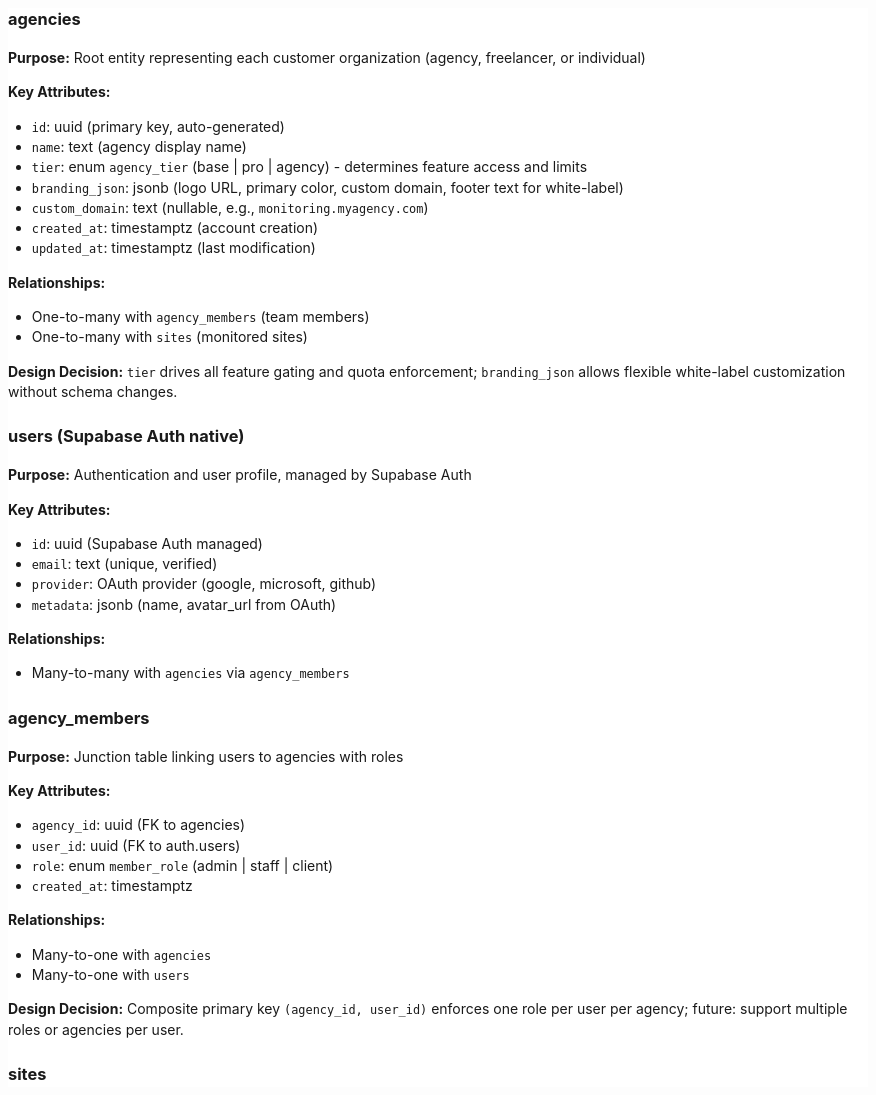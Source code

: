 ### agencies

**Purpose:** Root entity representing each customer organization (agency, freelancer, or individual)

**Key Attributes:**

- `id`: uuid (primary key, auto-generated)
- `name`: text (agency display name)
- `tier`: enum `agency_tier` (base | pro | agency) - determines feature access and limits
- `branding_json`: jsonb (logo URL, primary color, custom domain, footer text for white-label)
- `custom_domain`: text (nullable, e.g., `monitoring.myagency.com`)
- `created_at`: timestamptz (account creation)
- `updated_at`: timestamptz (last modification)

**Relationships:**

- One-to-many with `agency_members` (team members)
- One-to-many with `sites` (monitored sites)

**Design Decision:** `tier` drives all feature gating and quota enforcement; `branding_json` allows flexible white-label customization without schema changes.

### users (Supabase Auth native)

**Purpose:** Authentication and user profile, managed by Supabase Auth

**Key Attributes:**

- `id`: uuid (Supabase Auth managed)
- `email`: text (unique, verified)
- `provider`: OAuth provider (google, microsoft, github)
- `metadata`: jsonb (name, avatar_url from OAuth)

**Relationships:**

- Many-to-many with `agencies` via `agency_members`

### agency_members

**Purpose:** Junction table linking users to agencies with roles

**Key Attributes:**

- `agency_id`: uuid (FK to agencies)
- `user_id`: uuid (FK to auth.users)
- `role`: enum `member_role` (admin | staff | client)
- `created_at`: timestamptz

**Relationships:**

- Many-to-one with `agencies`
- Many-to-one with `users`

**Design Decision:** Composite primary key `(agency_id, user_id)` enforces one role per user per agency; future: support multiple roles or agencies per user.

### sites
